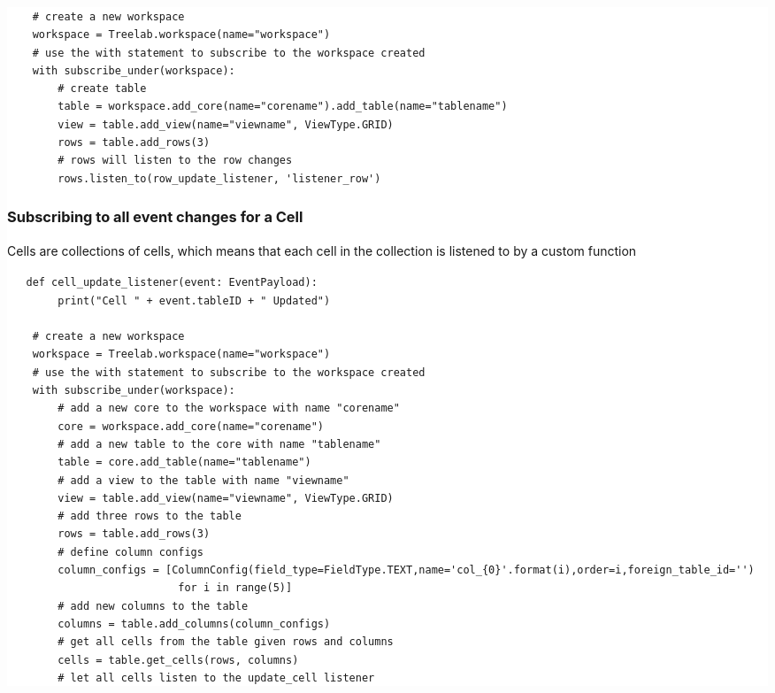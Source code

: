         # create a new workspace
        workspace = Treelab.workspace(name="workspace")
        # use the with statement to subscribe to the workspace created
        with subscribe_under(workspace):
            # create table
            table = workspace.add_core(name="corename").add_table(name="tablename")
            view = table.add_view(name="viewname", ViewType.GRID)
            rows = table.add_rows(3)
            # rows will listen to the row changes        
            rows.listen_to(row_update_listener, 'listener_row')
                
           
### Subscribing to all event changes for a Cell
   Cells are collections of cells, which means that each cell in the collection
   is listened to by a custom function
       
       def cell_update_listener(event: EventPayload):
            print("Cell " + event.tableID + " Updated")
       
        # create a new workspace
        workspace = Treelab.workspace(name="workspace")
        # use the with statement to subscribe to the workspace created
        with subscribe_under(workspace):
            # add a new core to the workspace with name "corename"
            core = workspace.add_core(name="corename")
            # add a new table to the core with name "tablename"
            table = core.add_table(name="tablename")
            # add a view to the table with name "viewname"
            view = table.add_view(name="viewname", ViewType.GRID)
            # add three rows to the table
            rows = table.add_rows(3)
            # define column configs
            column_configs = [ColumnConfig(field_type=FieldType.TEXT,name='col_{0}'.format(i),order=i,foreign_table_id='')
                               for i in range(5)]
            # add new columns to the table
            columns = table.add_columns(column_configs)
            # get all cells from the table given rows and columns
            cells = table.get_cells(rows, columns)
            # let all cells listen to the update_cell listener